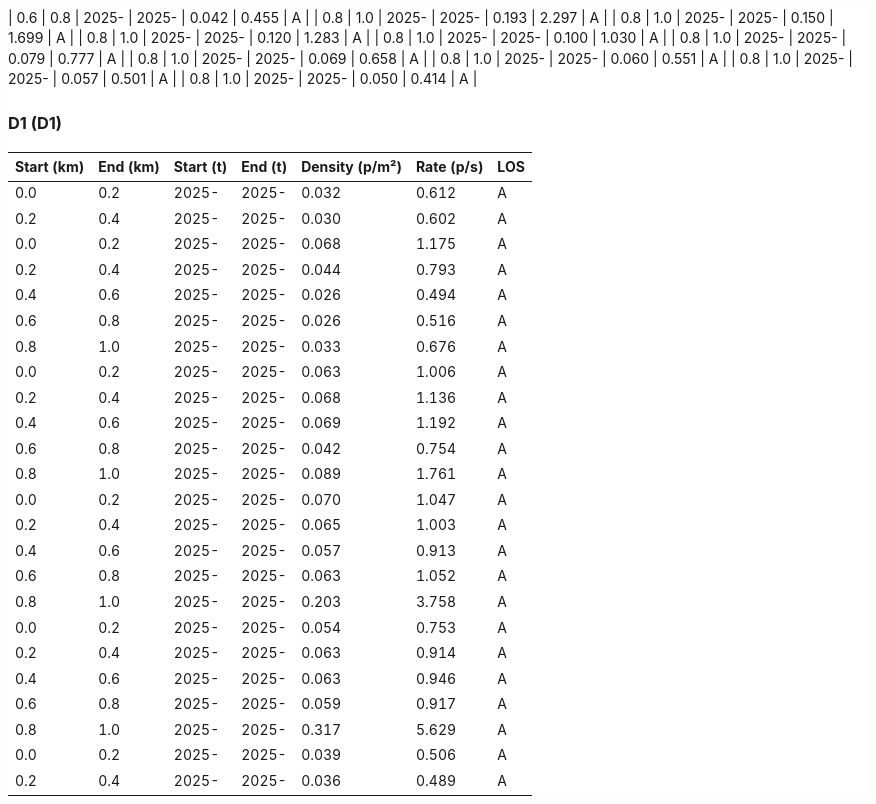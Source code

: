 | 0.6 | 0.8 | 2025- | 2025- | 0.042 | 0.455 | A |
| 0.8 | 1.0 | 2025- | 2025- | 0.193 | 2.297 | A |
| 0.8 | 1.0 | 2025- | 2025- | 0.150 | 1.699 | A |
| 0.8 | 1.0 | 2025- | 2025- | 0.120 | 1.283 | A |
| 0.8 | 1.0 | 2025- | 2025- | 0.100 | 1.030 | A |
| 0.8 | 1.0 | 2025- | 2025- | 0.079 | 0.777 | A |
| 0.8 | 1.0 | 2025- | 2025- | 0.069 | 0.658 | A |
| 0.8 | 1.0 | 2025- | 2025- | 0.060 | 0.551 | A |
| 0.8 | 1.0 | 2025- | 2025- | 0.057 | 0.501 | A |
| 0.8 | 1.0 | 2025- | 2025- | 0.050 | 0.414 | A |

### D1 (D1)

| Start (km) | End (km) | Start (t) | End (t) | Density (p/m²) | Rate (p/s) | LOS |
|------------|----------|-----------|---------|----------------|-------------|-----|
| 0.0 | 0.2 | 2025- | 2025- | 0.032 | 0.612 | A |
| 0.2 | 0.4 | 2025- | 2025- | 0.030 | 0.602 | A |
| 0.0 | 0.2 | 2025- | 2025- | 0.068 | 1.175 | A |
| 0.2 | 0.4 | 2025- | 2025- | 0.044 | 0.793 | A |
| 0.4 | 0.6 | 2025- | 2025- | 0.026 | 0.494 | A |
| 0.6 | 0.8 | 2025- | 2025- | 0.026 | 0.516 | A |
| 0.8 | 1.0 | 2025- | 2025- | 0.033 | 0.676 | A |
| 0.0 | 0.2 | 2025- | 2025- | 0.063 | 1.006 | A |
| 0.2 | 0.4 | 2025- | 2025- | 0.068 | 1.136 | A |
| 0.4 | 0.6 | 2025- | 2025- | 0.069 | 1.192 | A |
| 0.6 | 0.8 | 2025- | 2025- | 0.042 | 0.754 | A |
| 0.8 | 1.0 | 2025- | 2025- | 0.089 | 1.761 | A |
| 0.0 | 0.2 | 2025- | 2025- | 0.070 | 1.047 | A |
| 0.2 | 0.4 | 2025- | 2025- | 0.065 | 1.003 | A |
| 0.4 | 0.6 | 2025- | 2025- | 0.057 | 0.913 | A |
| 0.6 | 0.8 | 2025- | 2025- | 0.063 | 1.052 | A |
| 0.8 | 1.0 | 2025- | 2025- | 0.203 | 3.758 | A |
| 0.0 | 0.2 | 2025- | 2025- | 0.054 | 0.753 | A |
| 0.2 | 0.4 | 2025- | 2025- | 0.063 | 0.914 | A |
| 0.4 | 0.6 | 2025- | 2025- | 0.063 | 0.946 | A |
| 0.6 | 0.8 | 2025- | 2025- | 0.059 | 0.917 | A |
| 0.8 | 1.0 | 2025- | 2025- | 0.317 | 5.629 | A |
| 0.0 | 0.2 | 2025- | 2025- | 0.039 | 0.506 | A |
| 0.2 | 0.4 | 2025- | 2025- | 0.036 | 0.489 | A |